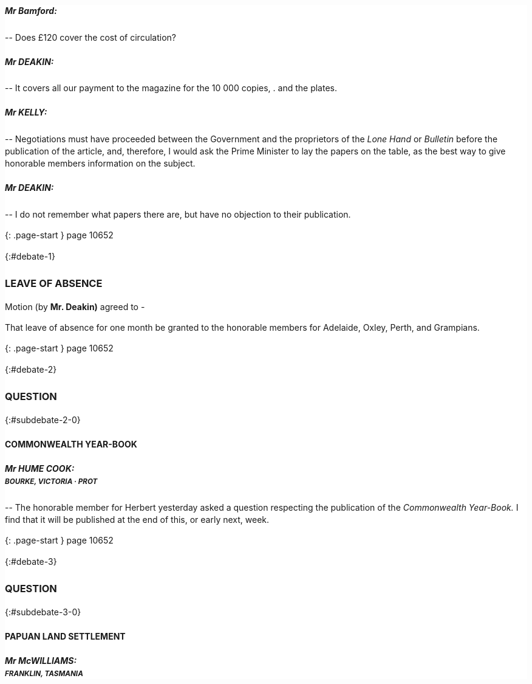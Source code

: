##### Mr Bamford:

--  Does £120 cover the cost of circulation? 

##### Mr DEAKIN:

-- It covers all our payment to the magazine for the  10 000  copies, . and the plates. 

##### Mr KELLY:

-- Negotiations must have proceeded between the Government and the proprietors of the  *Lone Hand*  or  *Bulletin*  before the publication of the article, and, therefore, I would ask the Prime Minister to lay the papers on the table, as the best way to give honorable members information on the subject. 

##### Mr DEAKIN:

-- I do not remember what papers there are, but have no objection to their publication. 

{: .page-start }
page 10652

{:#debate-1}
### LEAVE OF ABSENCE

Motion (by  **Mr. Deakin)**  agreed  to - 

  That leave of absence for one month be granted to the honorable members for Adelaide, Oxley, Perth, and Grampians. 

{: .page-start }
page 10652

{:#debate-2}
### QUESTION

{:#subdebate-2-0}
#### COMMONWEALTH YEAR-BOOK

##### Mr HUME COOK:<br><small class="text-muted">BOURKE, VICTORIA &middot; PROT</small>

-- The honorable member for Herbert yesterday asked a question respecting the publication of the  *Commonwealth Year-Book.*  I find that it will be published at the end of this, or early next, week. 

{: .page-start }
page 10652

{:#debate-3}
### QUESTION

{:#subdebate-3-0}
#### PAPUAN LAND SETTLEMENT

##### Mr McWILLIAMS:<br><small class="text-muted">FRANKLIN, TASMANIA</small>
